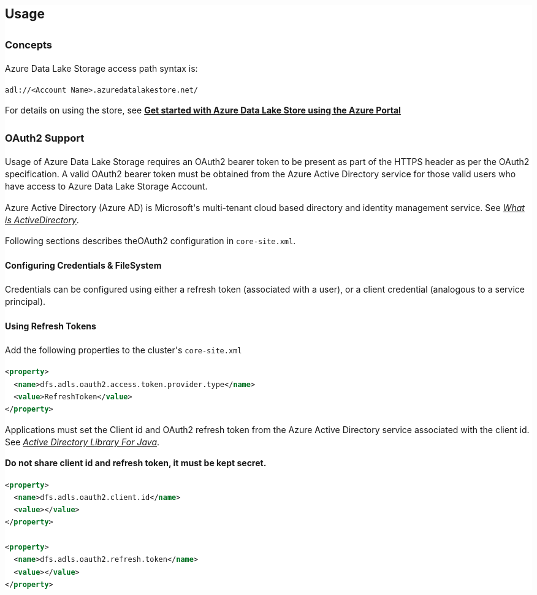 ## <a name="Usage" />Usage

### <a name="Concepts" />Concepts
Azure Data Lake Storage access path syntax is:

```
adl://<Account Name>.azuredatalakestore.net/
```

For details on using the store, see
[**Get started with Azure Data Lake Store using the Azure Portal**](https://azure.microsoft.com/en-in/documentation/articles/data-lake-store-get-started-portal/)

### <a name="#OAuth2_Support" />OAuth2 Support

Usage of Azure Data Lake Storage requires an OAuth2 bearer token to be present as
part of the HTTPS header as per the OAuth2 specification.
A valid OAuth2 bearer token must be obtained from the Azure Active Directory service
for those valid users who have access to Azure Data Lake Storage Account.

Azure Active Directory (Azure AD) is Microsoft's multi-tenant cloud based directory
and identity management service. See [*What is ActiveDirectory*](https://azure.microsoft.com/en-in/documentation/articles/active-directory-whatis/).

Following sections describes theOAuth2 configuration in `core-site.xml`.

#### <a name="Configuring_Credentials" />Configuring Credentials & FileSystem
Credentials can be configured using either a refresh token (associated with a user),
or a client credential (analogous to a service principal).

#### <a name="Refresh_Token" />Using Refresh Tokens

Add the following properties to the cluster's `core-site.xml`

```xml
<property>
  <name>dfs.adls.oauth2.access.token.provider.type</name>
  <value>RefreshToken</value>
</property>
```

Applications must set the Client id and OAuth2 refresh token from the Azure Active Directory
service associated with the client id. See [*Active Directory Library For Java*](https://github.com/AzureAD/azure-activedirectory-library-for-java).

**Do not share client id and refresh token, it must be kept secret.**

```xml
<property>
  <name>dfs.adls.oauth2.client.id</name>
  <value></value>
</property>

<property>
  <name>dfs.adls.oauth2.refresh.token</name>
  <value></value>
</property>
```

